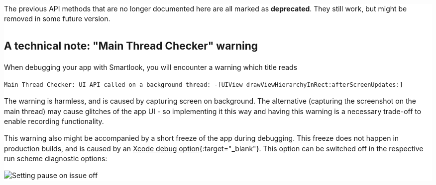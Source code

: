 The previous API methods that are no longer documented here are all marked as **deprecated**. They still work, but might be removed in some future version.

## A technical note: "Main Thread Checker" warning

When debugging your app with Smartlook, you will encounter a warning which title reads

`Main Thread Checker: UI API called on a background thread: -[UIView drawViewHierarchyInRect:afterScreenUpdates:]`

The warning is harmless, and is caused by capturing screen on background. The alternative (capturing the screenshot on the main thread) may cause glitches of the app UI - so implementing it this way and having this warning is a necessary trade-off to enable recording functionality.

This warning also might be accompanied by a short freeze of the app during debugging. This freeze does not happen in production builds, and is caused by an [Xcode debug option](https://developer.apple.com/documentation/code_diagnostics/main_thread_checker){:target="_blank"}. This option can be switched off in the respective run scheme diagnostic options:

![Setting pause on issue off](https://raw.githubusercontent.com/smartlook/smartlook.github.io/master/_docs/sdk/ios-main-thread-checker.png)
